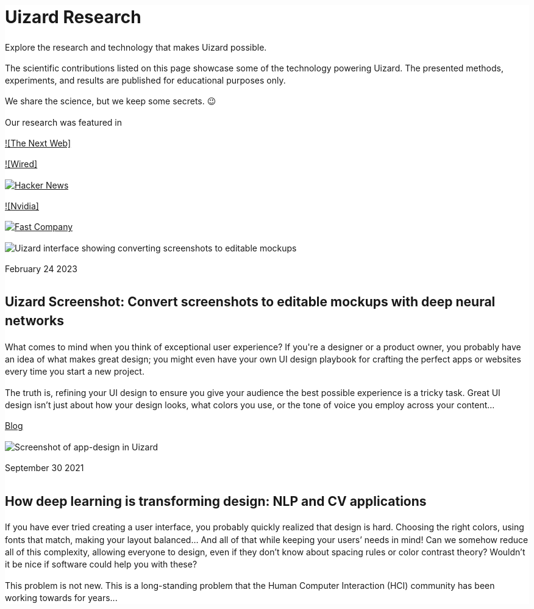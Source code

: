 # Uizard Research

Explore the research and technology that makes Uizard possible.

The scientific contributions listed on this page showcase some of the technology powering Uizard. The presented methods, experiments, and results are published for educational purposes only.

We share the science, but we keep some secrets. 😉

Our research was featured in

[![The Next Web]](https://thenextweb.com/apps/2017/05/26/ai-raw-design-turn-source-code/)

[![Wired]](https://www.wired.co.uk/article/pix2code-ulzard-technologies/)

[![Hacker News](/static/logo-hackernews-light-ef6a2cc63e6c396246cbfdf6a12e5335.png)](https://news.ycombinator.com/item?id=14416530/)

[![Nvidia]](https://news.developer.nvidia.com/ai-turns-ui-designs-into-code/)

[![Fast Company](/static/logo-fastcompany-light-e33eaae0d294bc8adb90a5d8c8f2d4c6.png)](https://www.fastcodesign.com/90127911/this-startup-uses-machine-learning-to-turn-ui-designs-into-raw-code/)

![Uizard interface showing converting screenshots to editable mockups](/assets/screenshot-to-design-with-AI.png)

February 24 2023

## Uizard Screenshot: Convert screenshots to editable mockups with deep neural networks

What comes to mind when you think of exceptional user experience? If you're a designer or a product owner, you probably have an idea of what makes great design; you might even have your own UI design playbook for crafting the perfect apps or websites every time you start a new project.

The truth is, refining your UI design to ensure you give your audience the best possible experience is a tricky task. Great UI design isn’t just about how your design looks, what colors you use, or the tone of voice you employ across your content...

[Blog](https://uizard.io/blog/uizard-screenshot-convert-screenshots-to-mockups/)

![Screenshot of app-design in Uizard](/assets/lvp-cv-design.png)

September 30 2021

## How deep learning is transforming design: NLP and CV applications

If you have ever tried creating a user interface, you probably quickly realized that design is hard. Choosing the right colors, using fonts that match, making your layout balanced… And all of that while keeping your users’ needs in mind! Can we somehow reduce all of this complexity, allowing everyone to design, even if they don’t know about spacing rules or color contrast theory? Wouldn’t it be nice if software could help you with these?

This problem is not new. This is a long-standing problem that the Human Computer Interaction (HCI) community has been working towards for years...
